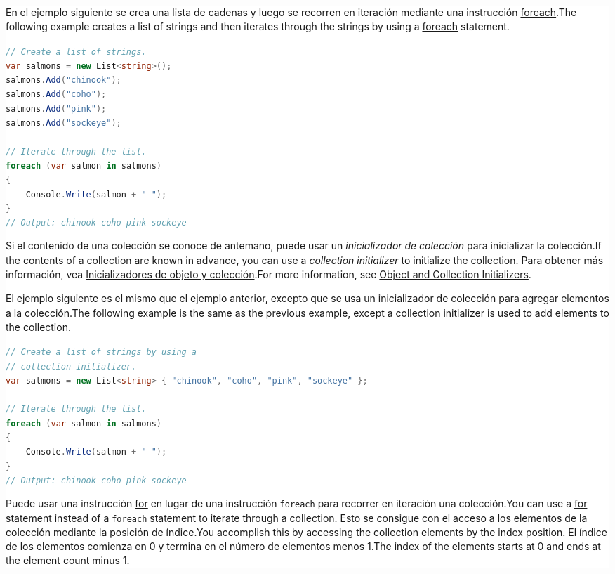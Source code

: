 <span data-ttu-id="fc823-128">En el ejemplo siguiente se crea una lista de cadenas y luego se recorren en iteración mediante una instrucción [foreach](../../language-reference/keywords/foreach-in.md).</span><span class="sxs-lookup"><span data-stu-id="fc823-128">The following example creates a list of strings and then iterates through the strings by using a [foreach](../../language-reference/keywords/foreach-in.md) statement.</span></span>

```csharp
// Create a list of strings.
var salmons = new List<string>();
salmons.Add("chinook");
salmons.Add("coho");
salmons.Add("pink");
salmons.Add("sockeye");

// Iterate through the list.
foreach (var salmon in salmons)
{
    Console.Write(salmon + " ");
}
// Output: chinook coho pink sockeye
```

<span data-ttu-id="fc823-129">Si el contenido de una colección se conoce de antemano, puede usar un *inicializador de colección* para inicializar la colección.</span><span class="sxs-lookup"><span data-stu-id="fc823-129">If the contents of a collection are known in advance, you can use a *collection initializer* to initialize the collection.</span></span> <span data-ttu-id="fc823-130">Para obtener más información, vea [Inicializadores de objeto y colección](../classes-and-structs/object-and-collection-initializers.md).</span><span class="sxs-lookup"><span data-stu-id="fc823-130">For more information, see [Object and Collection Initializers](../classes-and-structs/object-and-collection-initializers.md).</span></span>

<span data-ttu-id="fc823-131">El ejemplo siguiente es el mismo que el ejemplo anterior, excepto que se usa un inicializador de colección para agregar elementos a la colección.</span><span class="sxs-lookup"><span data-stu-id="fc823-131">The following example is the same as the previous example, except a collection initializer is used to add elements to the collection.</span></span>

```csharp
// Create a list of strings by using a
// collection initializer.
var salmons = new List<string> { "chinook", "coho", "pink", "sockeye" };

// Iterate through the list.
foreach (var salmon in salmons)
{
    Console.Write(salmon + " ");
}
// Output: chinook coho pink sockeye
```

<span data-ttu-id="fc823-132">Puede usar una instrucción [for](../../language-reference/keywords/for.md) en lugar de una instrucción `foreach` para recorrer en iteración una colección.</span><span class="sxs-lookup"><span data-stu-id="fc823-132">You can use a [for](../../language-reference/keywords/for.md) statement instead of a `foreach` statement to iterate through a collection.</span></span> <span data-ttu-id="fc823-133">Esto se consigue con el acceso a los elementos de la colección mediante la posición de índice.</span><span class="sxs-lookup"><span data-stu-id="fc823-133">You accomplish this by accessing the collection elements by the index position.</span></span> <span data-ttu-id="fc823-134">El índice de los elementos comienza en 0 y termina en el número de elementos menos 1.</span><span class="sxs-lookup"><span data-stu-id="fc823-134">The index of the elements starts at 0 and ends at the element count minus 1.</span></span>
